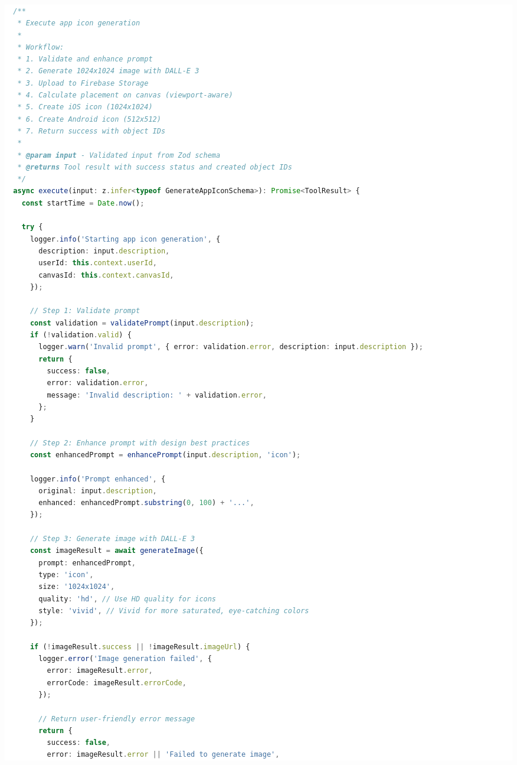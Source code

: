 ```typescript
  /**
   * Execute app icon generation
   *
   * Workflow:
   * 1. Validate and enhance prompt
   * 2. Generate 1024x1024 image with DALL-E 3
   * 3. Upload to Firebase Storage
   * 4. Calculate placement on canvas (viewport-aware)
   * 5. Create iOS icon (1024x1024)
   * 6. Create Android icon (512x512)
   * 7. Return success with object IDs
   *
   * @param input - Validated input from Zod schema
   * @returns Tool result with success status and created object IDs
   */
  async execute(input: z.infer<typeof GenerateAppIconSchema>): Promise<ToolResult> {
    const startTime = Date.now();

    try {
      logger.info('Starting app icon generation', {
        description: input.description,
        userId: this.context.userId,
        canvasId: this.context.canvasId,
      });

      // Step 1: Validate prompt
      const validation = validatePrompt(input.description);
      if (!validation.valid) {
        logger.warn('Invalid prompt', { error: validation.error, description: input.description });
        return {
          success: false,
          error: validation.error,
          message: 'Invalid description: ' + validation.error,
        };
      }

      // Step 2: Enhance prompt with design best practices
      const enhancedPrompt = enhancePrompt(input.description, 'icon');

      logger.info('Prompt enhanced', {
        original: input.description,
        enhanced: enhancedPrompt.substring(0, 100) + '...',
      });

      // Step 3: Generate image with DALL-E 3
      const imageResult = await generateImage({
        prompt: enhancedPrompt,
        type: 'icon',
        size: '1024x1024',
        quality: 'hd', // Use HD quality for icons
        style: 'vivid', // Vivid for more saturated, eye-catching colors
      });

      if (!imageResult.success || !imageResult.imageUrl) {
        logger.error('Image generation failed', {
          error: imageResult.error,
          errorCode: imageResult.errorCode,
        });

        // Return user-friendly error message
        return {
          success: false,
          error: imageResult.error || 'Failed to generate image',
```